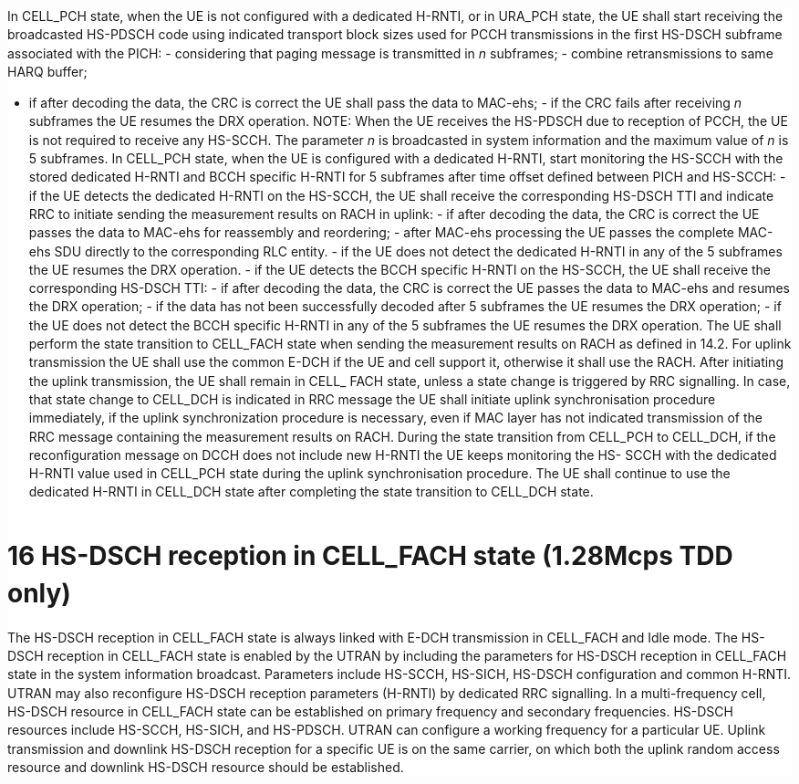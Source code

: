 In CELL_PCH state, when the UE is not configured with a dedicated H-RNTI, or
in URA_PCH state, the UE shall start receiving the broadcasted HS-PDSCH code
using indicated transport block sizes used for PCCH transmissions in the first
HS-DSCH subframe associated with the PICH:
\- considering that paging message is transmitted in _n_ subframes;
\- combine retransmissions to same HARQ buffer;
  * if after decoding the data, the CRC is correct the UE shall pass the data to MAC-ehs;
\- if the CRC fails after receiving _n_ subframes the UE resumes the DRX
operation.
NOTE: When the UE receives the HS-PDSCH due to reception of PCCH, the UE is
not required to receive any HS-SCCH.
The parameter _n_ is broadcasted in system information and the maximum value
of _n_ is 5 subframes.
In CELL_PCH state, when the UE is configured with a dedicated H-RNTI, start
monitoring the HS-SCCH with the stored dedicated H-RNTI and BCCH specific
H-RNTI for 5 subframes after time offset defined between PICH and HS-SCCH:
\- if the UE detects the dedicated H-RNTI on the HS-SCCH, the UE shall receive
the corresponding HS-DSCH TTI and indicate RRC to initiate sending the
measurement results on RACH in uplink:
\- if after decoding the data, the CRC is correct the UE passes the data to
MAC-ehs for reassembly and reordering;
\- after MAC-ehs processing the UE passes the complete MAC-ehs SDU directly to
the corresponding RLC entity.
\- if the UE does not detect the dedicated H-RNTI in any of the 5 subframes
the UE resumes the DRX operation.
\- if the UE detects the BCCH specific H-RNTI on the HS-SCCH, the UE shall
receive the corresponding HS-DSCH TTI:
\- if after decoding the data, the CRC is correct the UE passes the data to
MAC-ehs and resumes the DRX operation;
\- if the data has not been successfully decoded after 5 subframes the UE
resumes the DRX operation;
\- if the UE does not detect the BCCH specific H-RNTI in any of the 5
subframes the UE resumes the DRX operation.
The UE shall perform the state transition to CELL_FACH state when sending the
measurement results on RACH as defined in 14.2. For uplink transmission the UE
shall use the common E-DCH if the UE and cell support it, otherwise it shall
use the RACH. After initiating the uplink transmission, the UE shall remain in
CELL_ FACH state, unless a state change is triggered by RRC signalling. In
case, that state change to CELL_DCH is indicated in RRC message the UE shall
initiate uplink synchronisation procedure immediately, if the uplink
synchronization procedure is necessary, even if MAC layer has not indicated
transmission of the RRC message containing the measurement results on RACH.
During the state transition from CELL_PCH to CELL_DCH, if the reconfiguration
message on DCCH does not include new H-RNTI the UE keeps monitoring the HS-
SCCH with the dedicated H-RNTI value used in CELL_PCH state during the uplink
synchronisation procedure. The UE shall continue to use the dedicated H-RNTI
in CELL_DCH state after completing the state transition to CELL_DCH state.
# 16 HS-DSCH reception in CELL_FACH state (1.28Mcps TDD only)
The HS-DSCH reception in CELL_FACH state is always linked with E-DCH
transmission in CELL_FACH and Idle mode.
The HS-DSCH reception in CELL_FACH state is enabled by the UTRAN by including
the parameters for HS-DSCH reception in CELL_FACH state in the system
information broadcast. Parameters include HS-SCCH, HS-SICH, HS-DSCH
configuration and common H-RNTI. UTRAN may also reconfigure HS-DSCH reception
parameters (H-RNTI) by dedicated RRC signalling.
In a multi-frequency cell, HS-DSCH resource in CELL_FACH state can be
established on primary frequency and secondary frequencies. HS-DSCH resources
include HS-SCCH, HS-SICH, and HS-PDSCH. UTRAN can configure a working
frequency for a particular UE. Uplink transmission and downlink HS-DSCH
reception for a specific UE is on the same carrier, on which both the uplink
random access resource and downlink HS-DSCH resource should be established.